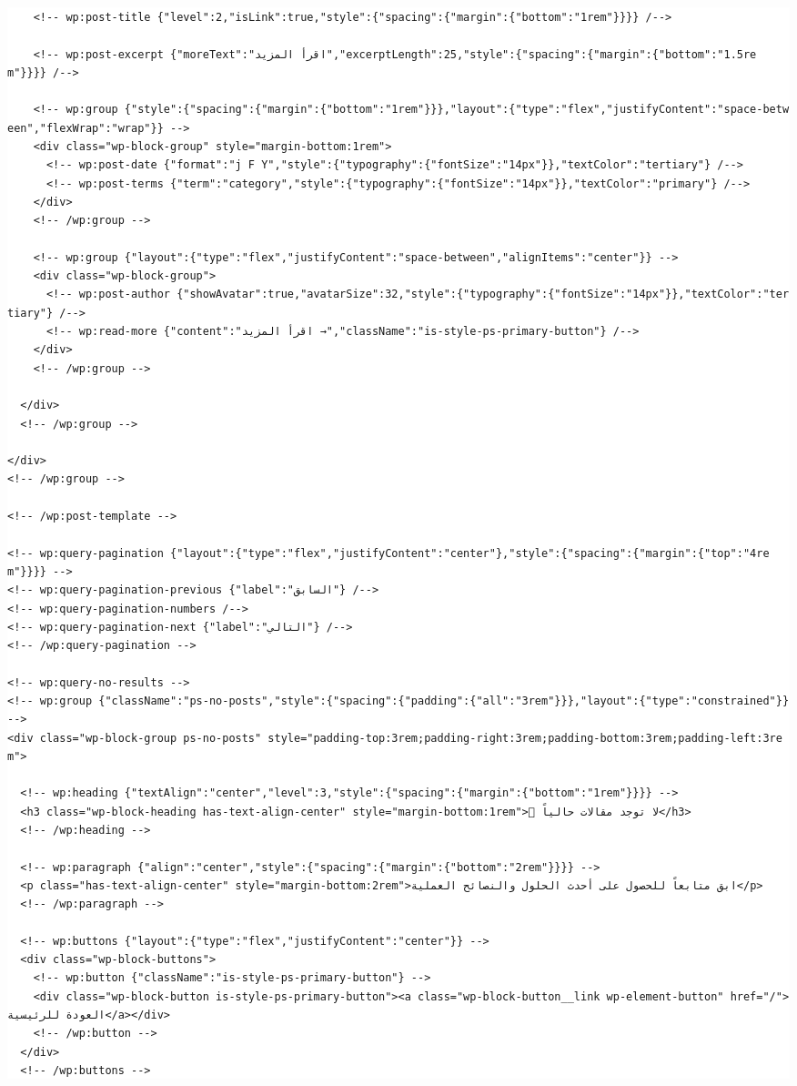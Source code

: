         <!-- wp:post-title {"level":2,"isLink":true,"style":{"spacing":{"margin":{"bottom":"1rem"}}}} /-->
        
        <!-- wp:post-excerpt {"moreText":"اقرأ المزيد","excerptLength":25,"style":{"spacing":{"margin":{"bottom":"1.5rem"}}}} /-->
        
        <!-- wp:group {"style":{"spacing":{"margin":{"bottom":"1rem"}}},"layout":{"type":"flex","justifyContent":"space-between","flexWrap":"wrap"}} -->
        <div class="wp-block-group" style="margin-bottom:1rem">
          <!-- wp:post-date {"format":"j F Y","style":{"typography":{"fontSize":"14px"}},"textColor":"tertiary"} /-->
          <!-- wp:post-terms {"term":"category","style":{"typography":{"fontSize":"14px"}},"textColor":"primary"} /-->
        </div>
        <!-- /wp:group -->
        
        <!-- wp:group {"layout":{"type":"flex","justifyContent":"space-between","alignItems":"center"}} -->
        <div class="wp-block-group">
          <!-- wp:post-author {"showAvatar":true,"avatarSize":32,"style":{"typography":{"fontSize":"14px"}},"textColor":"tertiary"} /-->
          <!-- wp:read-more {"content":"اقرأ المزيد →","className":"is-style-ps-primary-button"} /-->
        </div>
        <!-- /wp:group -->
        
      </div>
      <!-- /wp:group -->
      
    </div>
    <!-- /wp:group -->
    
    <!-- /wp:post-template -->
    
    <!-- wp:query-pagination {"layout":{"type":"flex","justifyContent":"center"},"style":{"spacing":{"margin":{"top":"4rem"}}}} -->
    <!-- wp:query-pagination-previous {"label":"السابق"} /-->
    <!-- wp:query-pagination-numbers /-->
    <!-- wp:query-pagination-next {"label":"التالي"} /-->
    <!-- /wp:query-pagination -->
    
    <!-- wp:query-no-results -->
    <!-- wp:group {"className":"ps-no-posts","style":{"spacing":{"padding":{"all":"3rem"}}},"layout":{"type":"constrained"}} -->
    <div class="wp-block-group ps-no-posts" style="padding-top:3rem;padding-right:3rem;padding-bottom:3rem;padding-left:3rem">
      
      <!-- wp:heading {"textAlign":"center","level":3,"style":{"spacing":{"margin":{"bottom":"1rem"}}}} -->
      <h3 class="wp-block-heading has-text-align-center" style="margin-bottom:1rem">📝 لا توجد مقالات حالياً</h3>
      <!-- /wp:heading -->
      
      <!-- wp:paragraph {"align":"center","style":{"spacing":{"margin":{"bottom":"2rem"}}}} -->
      <p class="has-text-align-center" style="margin-bottom:2rem">ابق متابعاً للحصول على أحدث الحلول والنصائح العملية</p>
      <!-- /wp:paragraph -->
      
      <!-- wp:buttons {"layout":{"type":"flex","justifyContent":"center"}} -->
      <div class="wp-block-buttons">
        <!-- wp:button {"className":"is-style-ps-primary-button"} -->
        <div class="wp-block-button is-style-ps-primary-button"><a class="wp-block-button__link wp-element-button" href="/">العودة للرئيسية</a></div>
        <!-- /wp:button -->
      </div>
      <!-- /wp:buttons -->
      